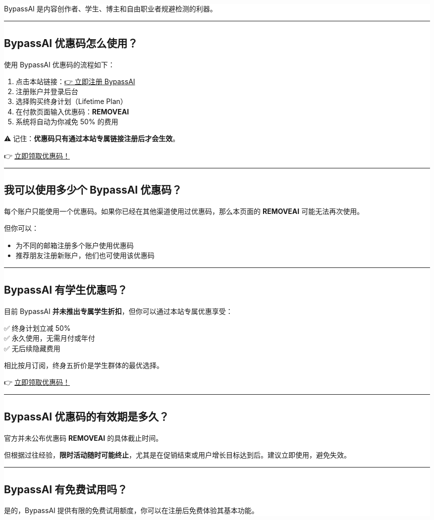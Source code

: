 BypassAI 是内容创作者、学生、博主和自由职业者规避检测的利器。

---

## BypassAI 优惠码怎么使用？

使用 BypassAI 优惠码的流程如下：

1. 点击本站链接：[👉 立即注册 BypassAI](https://bit.ly/4ceKJoJ)
2. 注册账户并登录后台
3. 选择购买终身计划（Lifetime Plan）
4. 在付款页面输入优惠码：**REMOVEAI**
5. 系统将自动为你减免 50% 的费用

⚠️ 记住：**优惠码只有通过本站专属链接注册后才会生效**。

👉 [立即领取优惠码！](https://bit.ly/4ceKJoJ)

---

## 我可以使用多少个 BypassAI 优惠码？

每个账户只能使用一个优惠码。如果你已经在其他渠道使用过优惠码，那么本页面的 **REMOVEAI** 可能无法再次使用。

但你可以：
- 为不同的邮箱注册多个账户使用优惠码
- 推荐朋友注册新账户，他们也可使用该优惠码

---

## BypassAI 有学生优惠吗？

目前 BypassAI **并未推出专属学生折扣**，但你可以通过本站专属优惠享受：

✅ 终身计划立减 50%  
✅ 永久使用，无需月付或年付  
✅ 无后续隐藏费用

相比按月订阅，终身五折价是学生群体的最优选择。

👉 [立即领取优惠码！](https://bit.ly/4ceKJoJ)

---

## BypassAI 优惠码的有效期是多久？

官方并未公布优惠码 **REMOVEAI** 的具体截止时间。

但根据过往经验，**限时活动随时可能终止**，尤其是在促销结束或用户增长目标达到后。建议立即使用，避免失效。

---

## BypassAI 有免费试用吗？

是的，BypassAI 提供有限的免费试用额度，你可以在注册后免费体验其基本功能。
